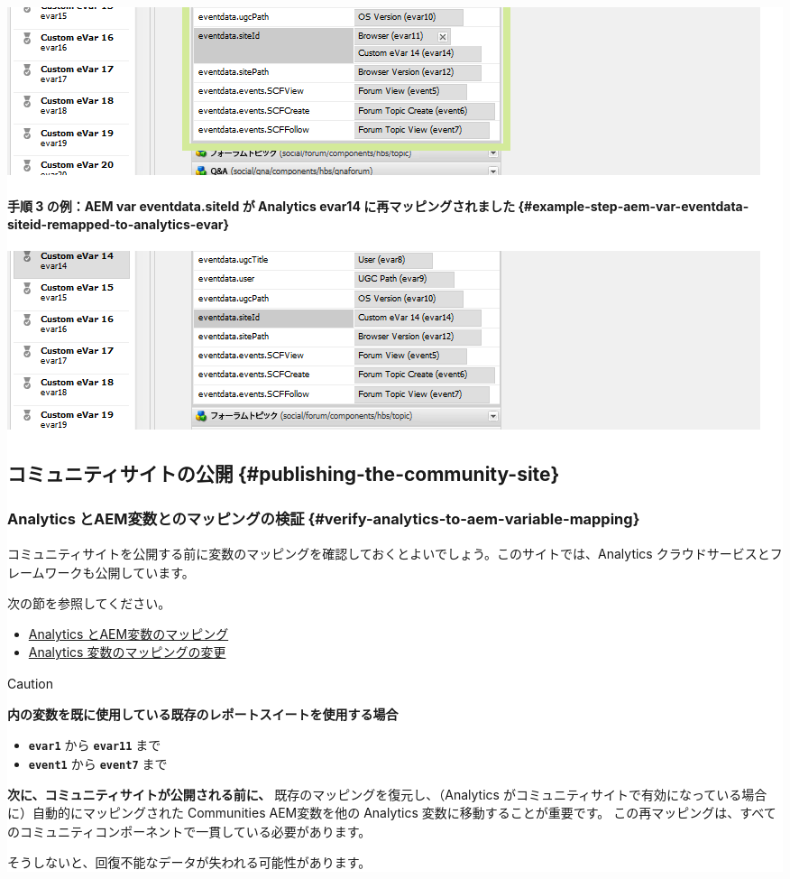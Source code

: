 ![chlimage_1-276](assets/chlimage_1-276.png)

#### 手順 3 の例：AEM var eventdata.siteId が Analytics evar14 に再マッピングされました {#example-step-aem-var-eventdata-siteid-remapped-to-analytics-evar}

![chlimage_1-277](assets/chlimage_1-277.png)

## コミュニティサイトの公開 {#publishing-the-community-site}

### Analytics とAEM変数とのマッピングの検証 {#verify-analytics-to-aem-variable-mapping}

コミュニティサイトを公開する前に変数のマッピングを確認しておくとよいでしょう。このサイトでは、Analytics クラウドサービスとフレームワークも公開しています。

次の節を参照してください。

* [Analytics とAEM変数のマッピング](#mapped-analytics-to-aem-variables)
* [Analytics 変数のマッピングの変更](#modifying-analytics-variable-mapping)

>[!CAUTION]
>
>**内の変数を既に使用している既存のレポートスイートを使用する場合**
>
>* **`evar1`** から **`evar11`** まで
>* **`event1`** から **`event7`** まで
>
>**次に、コミュニティサイトが公開される前に、** 既存のマッピングを復元し、（Analytics がコミュニティサイトで有効になっている場合に）自動的にマッピングされた Communities AEM変数を他の Analytics 変数に移動することが重要です。 この再マッピングは、すべてのコミュニティコンポーネントで一貫している必要があります。
>
>そうしないと、回復不能なデータが失われる可能性があります。

